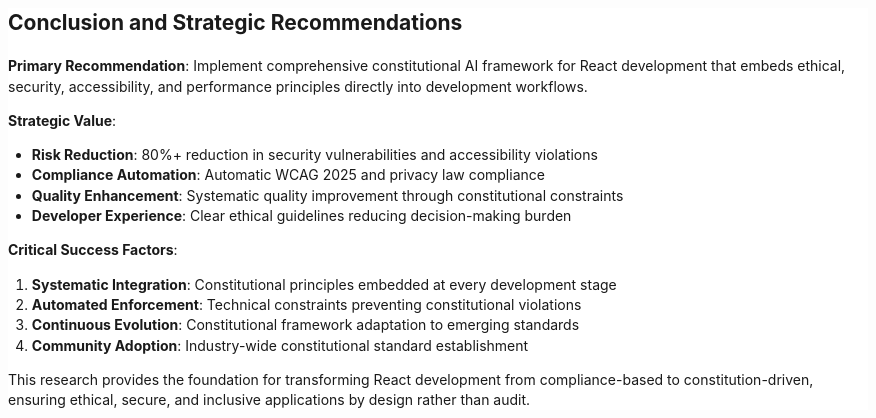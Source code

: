## Conclusion and Strategic Recommendations

**Primary Recommendation**: Implement comprehensive constitutional AI framework for React development that embeds ethical, security, accessibility, and performance principles directly into development workflows.

**Strategic Value**:
- **Risk Reduction**: 80%+ reduction in security vulnerabilities and accessibility violations
- **Compliance Automation**: Automatic WCAG 2025 and privacy law compliance
- **Quality Enhancement**: Systematic quality improvement through constitutional constraints
- **Developer Experience**: Clear ethical guidelines reducing decision-making burden

**Critical Success Factors**:
1. **Systematic Integration**: Constitutional principles embedded at every development stage
2. **Automated Enforcement**: Technical constraints preventing constitutional violations
3. **Continuous Evolution**: Constitutional framework adaptation to emerging standards
4. **Community Adoption**: Industry-wide constitutional standard establishment

This research provides the foundation for transforming React development from compliance-based to constitution-driven, ensuring ethical, secure, and inclusive applications by design rather than audit.